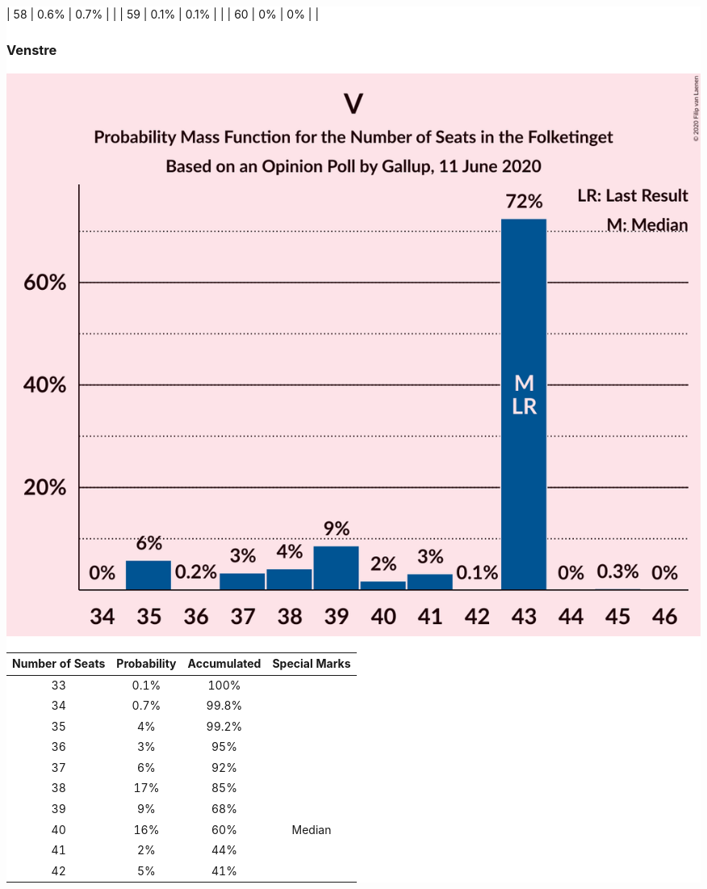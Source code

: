 | 58 | 0.6% | 0.7% |  |
| 59 | 0.1% | 0.1% |  |
| 60 | 0% | 0% |  |

### Venstre

![Graph with seats probability mass function not yet produced](2020-06-11-Gallup-coalitions-seats-pmf-v.png "Seats Probability Mass Function")

| Number of Seats | Probability | Accumulated | Special Marks |
|:---------------:|:-----------:|:-----------:|:-------------:|
| 33 | 0.1% | 100% |  |
| 34 | 0.7% | 99.8% |  |
| 35 | 4% | 99.2% |  |
| 36 | 3% | 95% |  |
| 37 | 6% | 92% |  |
| 38 | 17% | 85% |  |
| 39 | 9% | 68% |  |
| 40 | 16% | 60% | Median |
| 41 | 2% | 44% |  |
| 42 | 5% | 41% |  |